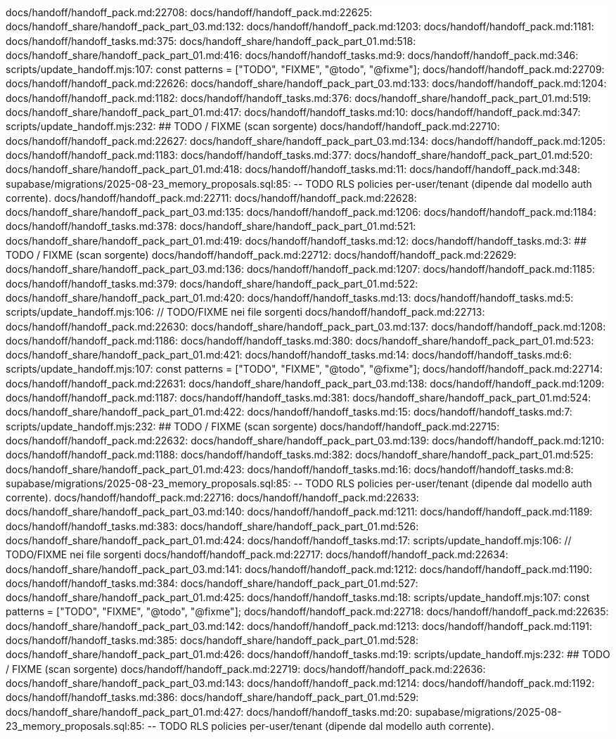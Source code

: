 docs/handoff/handoff_pack.md:22708: docs/handoff/handoff_pack.md:22625: docs/handoff_share/handoff_pack_part_03.md:132: docs/handoff/handoff_pack.md:1203: docs/handoff/handoff_pack.md:1181: docs/handoff/handoff_tasks.md:375: docs/handoff_share/handoff_pack_part_01.md:518: docs/handoff_share/handoff_pack_part_01.md:416: docs/handoff/handoff_tasks.md:9: docs/handoff/handoff_pack.md:346: scripts/update_handoff.mjs:107: const patterns = ["TODO", "FIXME", "@todo", "@fixme"];
docs/handoff/handoff_pack.md:22709: docs/handoff/handoff_pack.md:22626: docs/handoff_share/handoff_pack_part_03.md:133: docs/handoff/handoff_pack.md:1204: docs/handoff/handoff_pack.md:1182: docs/handoff/handoff_tasks.md:376: docs/handoff_share/handoff_pack_part_01.md:519: docs/handoff_share/handoff_pack_part_01.md:417: docs/handoff/handoff_tasks.md:10: docs/handoff/handoff_pack.md:347: scripts/update_handoff.mjs:232: ## TODO / FIXME (scan sorgente)
docs/handoff/handoff_pack.md:22710: docs/handoff/handoff_pack.md:22627: docs/handoff_share/handoff_pack_part_03.md:134: docs/handoff/handoff_pack.md:1205: docs/handoff/handoff_pack.md:1183: docs/handoff/handoff_tasks.md:377: docs/handoff_share/handoff_pack_part_01.md:520: docs/handoff_share/handoff_pack_part_01.md:418: docs/handoff/handoff_tasks.md:11: docs/handoff/handoff_pack.md:348: supabase/migrations/2025-08-23_memory_proposals.sql:85: -- TODO RLS policies per-user/tenant (dipende dal modello auth corrente).
docs/handoff/handoff_pack.md:22711: docs/handoff/handoff_pack.md:22628: docs/handoff_share/handoff_pack_part_03.md:135: docs/handoff/handoff_pack.md:1206: docs/handoff/handoff_pack.md:1184: docs/handoff/handoff_tasks.md:378: docs/handoff_share/handoff_pack_part_01.md:521: docs/handoff_share/handoff_pack_part_01.md:419: docs/handoff/handoff_tasks.md:12: docs/handoff/handoff_tasks.md:3: ## TODO / FIXME (scan sorgente)
docs/handoff/handoff_pack.md:22712: docs/handoff/handoff_pack.md:22629: docs/handoff_share/handoff_pack_part_03.md:136: docs/handoff/handoff_pack.md:1207: docs/handoff/handoff_pack.md:1185: docs/handoff/handoff_tasks.md:379: docs/handoff_share/handoff_pack_part_01.md:522: docs/handoff_share/handoff_pack_part_01.md:420: docs/handoff/handoff_tasks.md:13: docs/handoff/handoff_tasks.md:5: scripts/update_handoff.mjs:106: // TODO/FIXME nei file sorgenti
docs/handoff/handoff_pack.md:22713: docs/handoff/handoff_pack.md:22630: docs/handoff_share/handoff_pack_part_03.md:137: docs/handoff/handoff_pack.md:1208: docs/handoff/handoff_pack.md:1186: docs/handoff/handoff_tasks.md:380: docs/handoff_share/handoff_pack_part_01.md:523: docs/handoff_share/handoff_pack_part_01.md:421: docs/handoff/handoff_tasks.md:14: docs/handoff/handoff_tasks.md:6: scripts/update_handoff.mjs:107: const patterns = ["TODO", "FIXME", "@todo", "@fixme"];
docs/handoff/handoff_pack.md:22714: docs/handoff/handoff_pack.md:22631: docs/handoff_share/handoff_pack_part_03.md:138: docs/handoff/handoff_pack.md:1209: docs/handoff/handoff_pack.md:1187: docs/handoff/handoff_tasks.md:381: docs/handoff_share/handoff_pack_part_01.md:524: docs/handoff_share/handoff_pack_part_01.md:422: docs/handoff/handoff_tasks.md:15: docs/handoff/handoff_tasks.md:7: scripts/update_handoff.mjs:232: ## TODO / FIXME (scan sorgente)
docs/handoff/handoff_pack.md:22715: docs/handoff/handoff_pack.md:22632: docs/handoff_share/handoff_pack_part_03.md:139: docs/handoff/handoff_pack.md:1210: docs/handoff/handoff_pack.md:1188: docs/handoff/handoff_tasks.md:382: docs/handoff_share/handoff_pack_part_01.md:525: docs/handoff_share/handoff_pack_part_01.md:423: docs/handoff/handoff_tasks.md:16: docs/handoff/handoff_tasks.md:8: supabase/migrations/2025-08-23_memory_proposals.sql:85: -- TODO RLS policies per-user/tenant (dipende dal modello auth corrente).
docs/handoff/handoff_pack.md:22716: docs/handoff/handoff_pack.md:22633: docs/handoff_share/handoff_pack_part_03.md:140: docs/handoff/handoff_pack.md:1211: docs/handoff/handoff_pack.md:1189: docs/handoff/handoff_tasks.md:383: docs/handoff_share/handoff_pack_part_01.md:526: docs/handoff_share/handoff_pack_part_01.md:424: docs/handoff/handoff_tasks.md:17: scripts/update_handoff.mjs:106: // TODO/FIXME nei file sorgenti
docs/handoff/handoff_pack.md:22717: docs/handoff/handoff_pack.md:22634: docs/handoff_share/handoff_pack_part_03.md:141: docs/handoff/handoff_pack.md:1212: docs/handoff/handoff_pack.md:1190: docs/handoff/handoff_tasks.md:384: docs/handoff_share/handoff_pack_part_01.md:527: docs/handoff_share/handoff_pack_part_01.md:425: docs/handoff/handoff_tasks.md:18: scripts/update_handoff.mjs:107: const patterns = ["TODO", "FIXME", "@todo", "@fixme"];
docs/handoff/handoff_pack.md:22718: docs/handoff/handoff_pack.md:22635: docs/handoff_share/handoff_pack_part_03.md:142: docs/handoff/handoff_pack.md:1213: docs/handoff/handoff_pack.md:1191: docs/handoff/handoff_tasks.md:385: docs/handoff_share/handoff_pack_part_01.md:528: docs/handoff_share/handoff_pack_part_01.md:426: docs/handoff/handoff_tasks.md:19: scripts/update_handoff.mjs:232: ## TODO / FIXME (scan sorgente)
docs/handoff/handoff_pack.md:22719: docs/handoff/handoff_pack.md:22636: docs/handoff_share/handoff_pack_part_03.md:143: docs/handoff/handoff_pack.md:1214: docs/handoff/handoff_pack.md:1192: docs/handoff/handoff_tasks.md:386: docs/handoff_share/handoff_pack_part_01.md:529: docs/handoff_share/handoff_pack_part_01.md:427: docs/handoff/handoff_tasks.md:20: supabase/migrations/2025-08-23_memory_proposals.sql:85: -- TODO RLS policies per-user/tenant (dipende dal modello auth corrente).